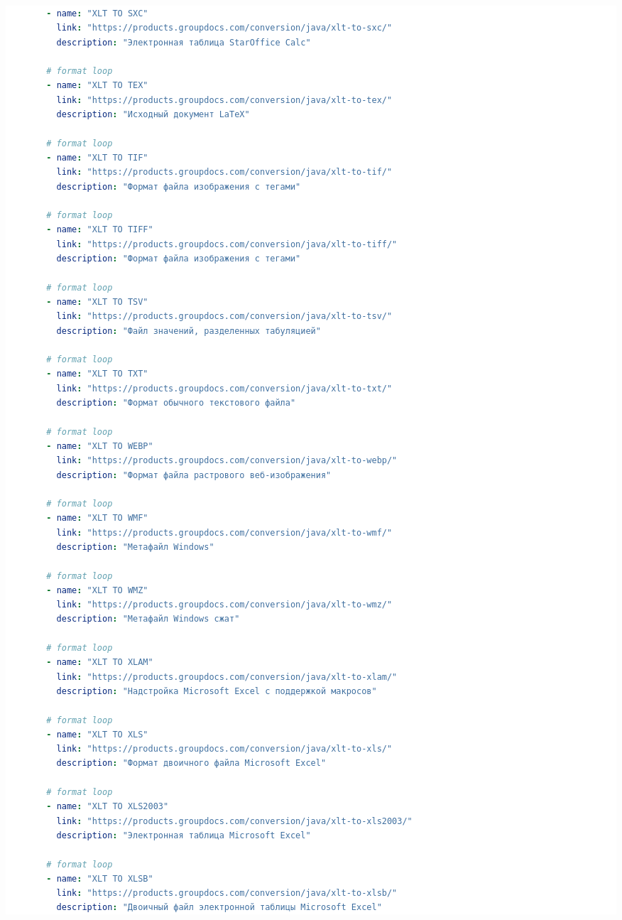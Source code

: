 ```yaml
        - name: "XLT TO SXC"
          link: "https://products.groupdocs.com/conversion/java/xlt-to-sxc/"
          description: "Электронная таблица StarOffice Calc"

        # format loop
        - name: "XLT TO TEX"
          link: "https://products.groupdocs.com/conversion/java/xlt-to-tex/"
          description: "Исходный документ LaTeX"

        # format loop
        - name: "XLT TO TIF"
          link: "https://products.groupdocs.com/conversion/java/xlt-to-tif/"
          description: "Формат файла изображения с тегами"

        # format loop
        - name: "XLT TO TIFF"
          link: "https://products.groupdocs.com/conversion/java/xlt-to-tiff/"
          description: "Формат файла изображения с тегами"

        # format loop
        - name: "XLT TO TSV"
          link: "https://products.groupdocs.com/conversion/java/xlt-to-tsv/"
          description: "Файл значений, разделенных табуляцией"

        # format loop
        - name: "XLT TO TXT"
          link: "https://products.groupdocs.com/conversion/java/xlt-to-txt/"
          description: "Формат обычного текстового файла"

        # format loop
        - name: "XLT TO WEBP"
          link: "https://products.groupdocs.com/conversion/java/xlt-to-webp/"
          description: "Формат файла растрового веб-изображения"

        # format loop
        - name: "XLT TO WMF"
          link: "https://products.groupdocs.com/conversion/java/xlt-to-wmf/"
          description: "Метафайл Windows"

        # format loop
        - name: "XLT TO WMZ"
          link: "https://products.groupdocs.com/conversion/java/xlt-to-wmz/"
          description: "Метафайл Windows сжат"

        # format loop
        - name: "XLT TO XLAM"
          link: "https://products.groupdocs.com/conversion/java/xlt-to-xlam/"
          description: "Надстройка Microsoft Excel с поддержкой макросов"

        # format loop
        - name: "XLT TO XLS"
          link: "https://products.groupdocs.com/conversion/java/xlt-to-xls/"
          description: "Формат двоичного файла Microsoft Excel"

        # format loop
        - name: "XLT TO XLS2003"
          link: "https://products.groupdocs.com/conversion/java/xlt-to-xls2003/"
          description: "Электронная таблица Microsoft Excel"

        # format loop
        - name: "XLT TO XLSB"
          link: "https://products.groupdocs.com/conversion/java/xlt-to-xlsb/"
          description: "Двоичный файл электронной таблицы Microsoft Excel"
```